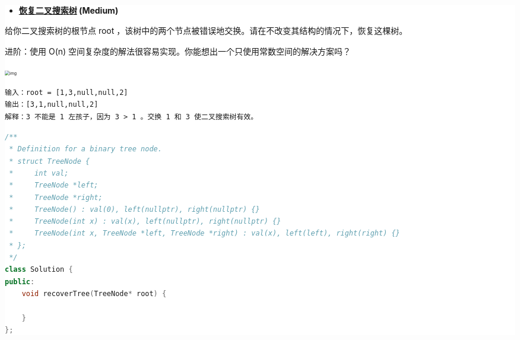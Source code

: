 + **[恢复二叉搜索树](https://leetcode-cn.com/problems/recover-binary-search-tree/) (Medium)**

给你二叉搜索树的根节点 root ，该树中的两个节点被错误地交换。请在不改变其结构的情况下，恢复这棵树。

进阶：使用 O(n) 空间复杂度的解法很容易实现。你能想出一个只使用常数空间的解决方案吗？

<img src="/Users/shuiguangshan/Pictures/Typora imgs/recover1.jpg" alt="img" style="zoom:50%;" />



```
输入：root = [1,3,null,null,2]
输出：[3,1,null,null,2]
解释：3 不能是 1 左孩子，因为 3 > 1 。交换 1 和 3 使二叉搜索树有效。
```

```c++
/**
 * Definition for a binary tree node.
 * struct TreeNode {
 *     int val;
 *     TreeNode *left;
 *     TreeNode *right;
 *     TreeNode() : val(0), left(nullptr), right(nullptr) {}
 *     TreeNode(int x) : val(x), left(nullptr), right(nullptr) {}
 *     TreeNode(int x, TreeNode *left, TreeNode *right) : val(x), left(left), right(right) {}
 * };
 */
class Solution {
public:
    void recoverTree(TreeNode* root) {

    }
};
```


